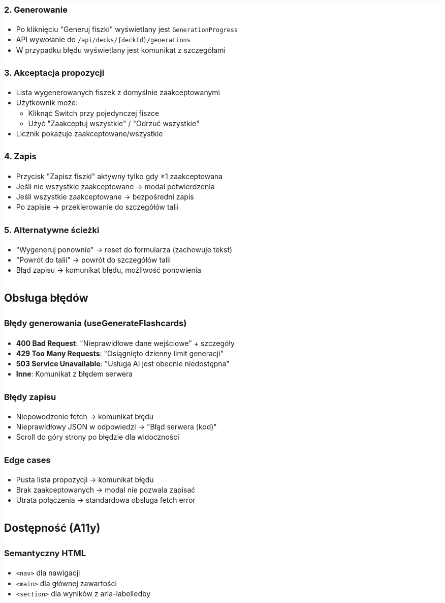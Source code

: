 ### 2. Generowanie
- Po kliknięciu "Generuj fiszki" wyświetlany jest `GenerationProgress`
- API wywołanie do `/api/decks/{deckId}/generations`
- W przypadku błędu wyświetlany jest komunikat z szczegółami

### 3. Akceptacja propozycji
- Lista wygenerowanych fiszek z domyślnie zaakceptowanymi
- Użytkownik może:
  - Kliknąć Switch przy pojedynczej fiszce
  - Użyć "Zaakceptuj wszystkie" / "Odrzuć wszystkie"
- Licznik pokazuje zaakceptowane/wszystkie

### 4. Zapis
- Przycisk "Zapisz fiszki" aktywny tylko gdy ≥1 zaakceptowana
- Jeśli nie wszystkie zaakceptowane → modal potwierdzenia
- Jeśli wszystkie zaakceptowane → bezpośredni zapis
- Po zapisie → przekierowanie do szczegółów talii

### 5. Alternatywne ścieżki
- "Wygeneruj ponownie" → reset do formularza (zachowuje tekst)
- "Powrót do talii" → powrót do szczegółów talii
- Błąd zapisu → komunikat błędu, możliwość ponowienia

## Obsługa błędów

### Błędy generowania (useGenerateFlashcards)
- **400 Bad Request**: "Nieprawidłowe dane wejściowe" + szczegóły
- **429 Too Many Requests**: "Osiągnięto dzienny limit generacji"
- **503 Service Unavailable**: "Usługa AI jest obecnie niedostępna"
- **Inne**: Komunikat z błędem serwera

### Błędy zapisu
- Niepowodzenie fetch → komunikat błędu
- Nieprawidłowy JSON w odpowiedzi → "Błąd serwera (kod)"
- Scroll do góry strony po błędzie dla widoczności

### Edge cases
- Pusta lista propozycji → komunikat błędu
- Brak zaakceptowanych → modal nie pozwala zapisać
- Utrata połączenia → standardowa obsługa fetch error

## Dostępność (A11y)

### Semantyczny HTML
- `<nav>` dla nawigacji
- `<main>` dla głównej zawartości
- `<section>` dla wyników z aria-labelledby
